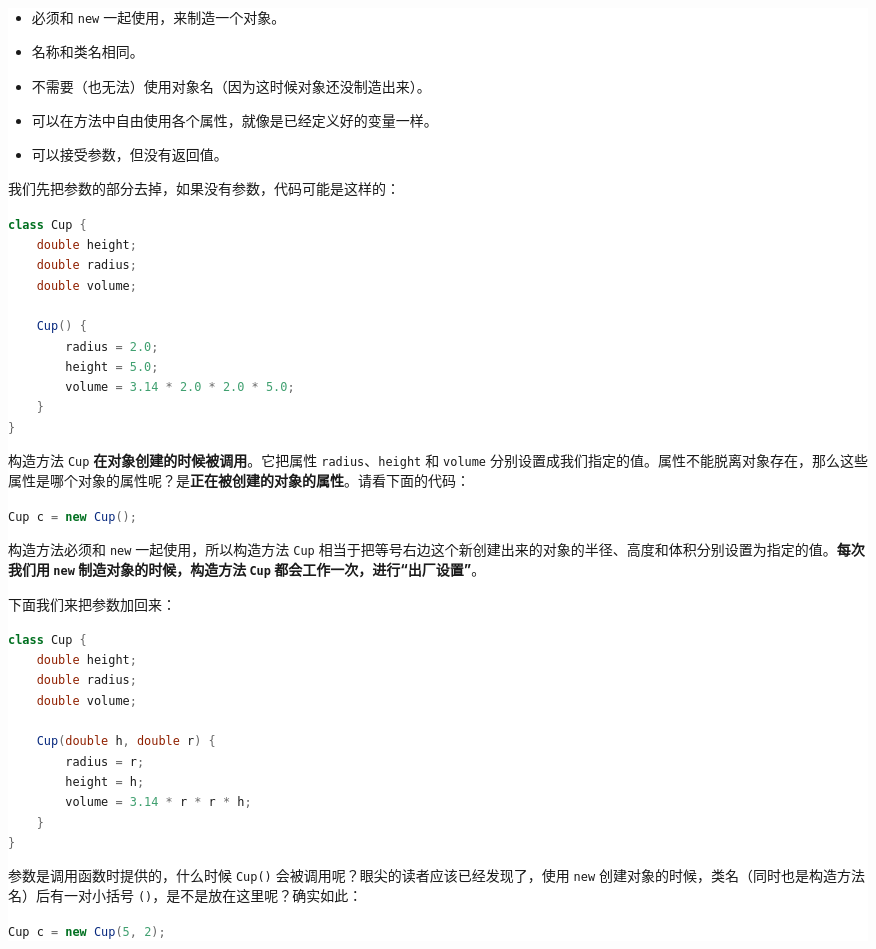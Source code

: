 - 必须和 `new` 一起使用，来制造一个对象。

- 名称和类名相同。

- 不需要（也无法）使用对象名（因为这时候对象还没制造出来）。

- 可以在方法中自由使用各个属性，就像是已经定义好的变量一样。

- 可以接受参数，但没有返回值。

我们先把参数的部分去掉，如果没有参数，代码可能是这样的：

```java
class Cup {
    double height;
    double radius;
    double volume;

    Cup() {
        radius = 2.0;
        height = 5.0;
        volume = 3.14 * 2.0 * 2.0 * 5.0;
    }
}
```

构造方法 `Cup` **在对象创建的时候被调用**。它把属性 `radius`、`height` 和 `volume` 分别设置成我们指定的值。属性不能脱离对象存在，那么这些属性是哪个对象的属性呢？是**正在被创建的对象的属性**。请看下面的代码：

```java
Cup c = new Cup();
```

构造方法必须和 `new` 一起使用，所以构造方法 `Cup` 相当于把等号右边这个新创建出来的对象的半径、高度和体积分别设置为指定的值。**每次我们用 `new` 制造对象的时候，构造方法 `Cup` 都会工作一次，进行“出厂设置”**。

下面我们来把参数加回来：

```java
class Cup {
    double height;
    double radius;
    double volume;

    Cup(double h, double r) {
        radius = r;
        height = h;
        volume = 3.14 * r * r * h;
    }
}
```

参数是调用函数时提供的，什么时候 `Cup()` 会被调用呢？眼尖的读者应该已经发现了，使用 `new` 创建对象的时候，类名（同时也是构造方法名）后有一对小括号 `()`，是不是放在这里呢？确实如此：

```java
Cup c = new Cup(5, 2);
```

